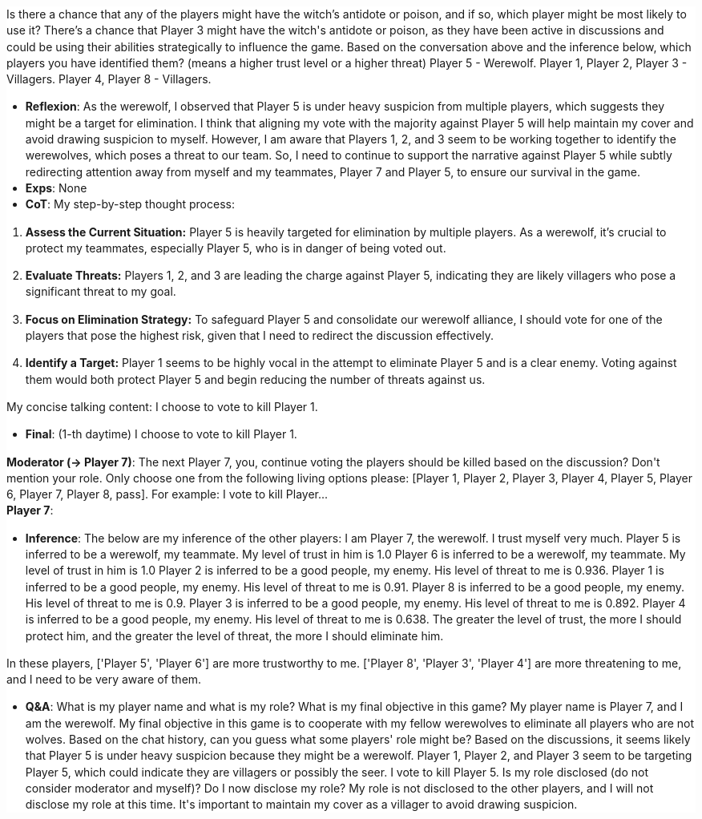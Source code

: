 Is there a chance that any of the players might have the witch’s antidote or poison, and if so, which player might be most likely to use it? There’s a chance that Player 3 might have the witch's antidote or poison, as they have been active in discussions and could be using their abilities strategically to influence the game.
Based on the conversation above and the inference below, which players you have identified them? (means a higher trust level or a higher threat) Player 5 - Werewolf. Player 1, Player 2, Player 3 - Villagers. Player 4, Player 8 - Villagers.  
- **Reflexion**: As the werewolf, I observed that Player 5 is under heavy suspicion from multiple players, which suggests they might be a target for elimination. I think that aligning my vote with the majority against Player 5 will help maintain my cover and avoid drawing suspicion to myself. However, I am aware that Players 1, 2, and 3 seem to be working together to identify the werewolves, which poses a threat to our team. So, I need to continue to support the narrative against Player 5 while subtly redirecting attention away from myself and my teammates, Player 7 and Player 5, to ensure our survival in the game.  
- **Exps**: None  
- **CoT**: My step-by-step thought process: 

1. **Assess the Current Situation:** Player 5 is heavily targeted for elimination by multiple players. As a werewolf, it’s crucial to protect my teammates, especially Player 5, who is in danger of being voted out.
  
2. **Evaluate Threats:** Players 1, 2, and 3 are leading the charge against Player 5, indicating they are likely villagers who pose a significant threat to my goal. 

3. **Focus on Elimination Strategy:** To safeguard Player 5 and consolidate our werewolf alliance, I should vote for one of the players that pose the highest risk, given that I need to redirect the discussion effectively. 

4. **Identify a Target:** Player 1 seems to be highly vocal in the attempt to eliminate Player 5 and is a clear enemy. Voting against them would both protect Player 5 and begin reducing the number of threats against us.

My concise talking content: I choose to vote to kill Player 1.  

- **Final**: (1-th daytime) I choose to vote to kill Player 1.  

**Moderator (-> Player 7)**: The next Player 7, you, continue voting the players should be killed based on the discussion? Don't mention your role. Only choose one from the following living options please: [Player 1, Player 2, Player 3, Player 4, Player 5, Player 6, Player 7, Player 8, pass]. For example: I vote to kill Player...  
**Player 7**:  
- **Inference**: 
The below are my inference of the other players:
I am Player 7, the werewolf. I trust myself very much.
Player 5 is inferred to be a werewolf, my teammate. My level of trust in him is 1.0
Player 6 is inferred to be a werewolf, my teammate. My level of trust in him is 1.0
Player 2 is inferred to be a good people, my enemy. His level of threat to me is 0.936.
Player 1 is inferred to be a good people, my enemy. His level of threat to me is 0.91.
Player 8 is inferred to be a good people, my enemy. His level of threat to me is 0.9.
Player 3 is inferred to be a good people, my enemy. His level of threat to me is 0.892.
Player 4 is inferred to be a good people, my enemy. His level of threat to me is 0.638.
The greater the level of trust, the more I should protect him, and the greater the level of threat, the more I should eliminate him.

In these players, ['Player 5', 'Player 6'] are more trustworthy to me. ['Player 8', 'Player 3', 'Player 4'] are more threatening to me, and I need to be very aware of them.  
- **Q&A**: What is my player name and what is my role? What is my final objective in this game? My player name is Player 7, and I am the werewolf. My final objective in this game is to cooperate with my fellow werewolves to eliminate all players who are not wolves.
Based on the chat history, can you guess what some players' role might be? Based on the discussions, it seems likely that Player 5 is under heavy suspicion because they might be a werewolf. Player 1, Player 2, and Player 3 seem to be targeting Player 5, which could indicate they are villagers or possibly the seer.   I vote to kill Player 5.
Is my role disclosed (do not consider moderator and myself)? Do I now disclose my role? My role is not disclosed to the other players, and I will not disclose my role at this time. It's important to maintain my cover as a villager to avoid drawing suspicion.